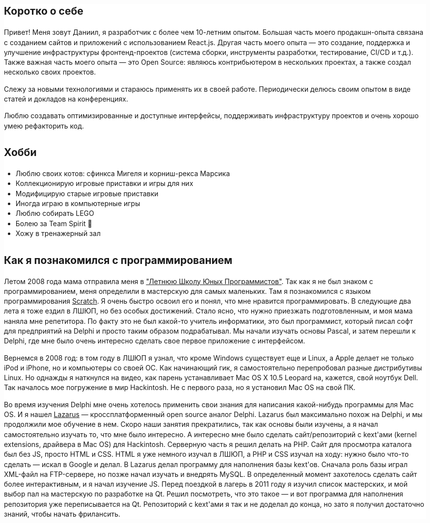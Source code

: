 ## Коротко о себе

Привет! Меня зовут Даниил, я разработчик с более чем 10-летним опытом. Большая часть моего продакшн-опыта связана с созданием сайтов и приложений с использованием React.js. Другая часть моего опыта — это создание, поддержка и улучшение инфраструктуры фронтенд-проектов (система сборки, инструменты разработки, тестирование, CI/CD и т.д.). Также важная часть моего опыта — это Open Source: являюсь контрибьютером в нескольких проектах, а также создал несколько своих проектов.

Слежу за новыми технологиями и стараюсь применять их в своей работе. Периодически делюсь своим опытом в виде статей и докладов на конференциях.

Люблю создавать оптимизированные и доступные интерфейсы, поддерживать инфраструктуру проектов и очень хорошо умею рефакторить код.

## Хобби

- Люблю своих котов: сфинкса Мигеля и корниш-рекса Марсика
- Коллекционирую игровые приставки и игры для них
- Модифицирую старые игровые приставки
- Иногда играю в компьютерные игры
- Люблю собирать LEGO
- Болею за Team Spirit 🐉
- Хожу в тренажерный зал

## Как я познакомился с программированием

Летом 2008 года мама отправила меня в ["Летнюю Школу Юных Программистов"](https://www.iis.nsk.su/edu/school). Так как я не был знаком с программированием, меня определили в мастерскую для самых маленьких. Там я познакомился с языком программирования [Scratch](https://scratch.mit.edu/about). Я очень быстро освоил его и понял, что мне нравится программировать. В следующие два лета я тоже ездил в ЛШЮП, но без особых достижений. Стало ясно, что нужно приезжать подготовленным, и моя мама наняла мне репетитора. По факту это не был какой-то учитель информатики, это был программист, который писал софт для предприятий на Delphi и просто таким образом подрабатывал. Мы начали изучать основы Pascal, и затем перешли к Delphi, где мне было очень интересно сделать свое первое приложение с интерфейсом.

Вернемся в 2008 год: в том году в ЛШЮП я узнал, что кроме Windows существует еще и Linux, а Apple делает не только iPod и iPhone, но и компьютеры со своей ОС. Как начинающий гик, я самостоятельно перепробовал разные дистрибутивы Linux. Но однажды я наткнулся на видео, как парень устанавливает Mac OS X 10.5 Leopard на, кажется, свой ноутбук Dell. Так началось мое погружение в мир Hackintosh. Не с первого раза, но я установил Mac OS на свой ПК.

Во время изучения Delphi мне очень хотелось применить свои знания для написания какой-нибудь программы для Mac OS. И я нашел [Lazarus](https://www.lazarus-ide.org/) — кроссплатформенный open source аналог Delphi. Lazarus был максимально похож на Delphi, и мы продолжили мое обучение в нем. Скоро наши занятия прекратились, так как основы были изучены, а я начал самостоятельно изучать то, что мне было интересно. А интересно мне было сделать сайт/репозиторий с kext'ами (kernel extensions, драйвера в Mac OS) для Hackintosh. Серверную часть я решил делать на PHP. Сайт для просмотра каталога был без JS, просто HTML и CSS. HTML я уже немного изучал в ЛШЮП, а PHP и CSS изучал на ходу: нужно было что-то сделать — искал в Google и делал. В Lazarus делал программу для наполнения базы kext'ов. Сначала роль базы играл XML-файл на FTP-сервере, но позже начал изучать и внедрять MySQL. В определенный момент захотелось сделать сайт более интерактивным, и я начал изучение JS. Перед поездкой в лагерь в 2011 году я изучил список мастерских, и мой выбор пал на мастерскую по разработке на Qt. Решил посмотреть, что это такое — и вот программа для наполнения репозитория уже переписывается на Qt. Репозиторий с kext'ами я так и не доделал до конца, но зато я получил достаточно знаний, чтобы начать фрилансить.
